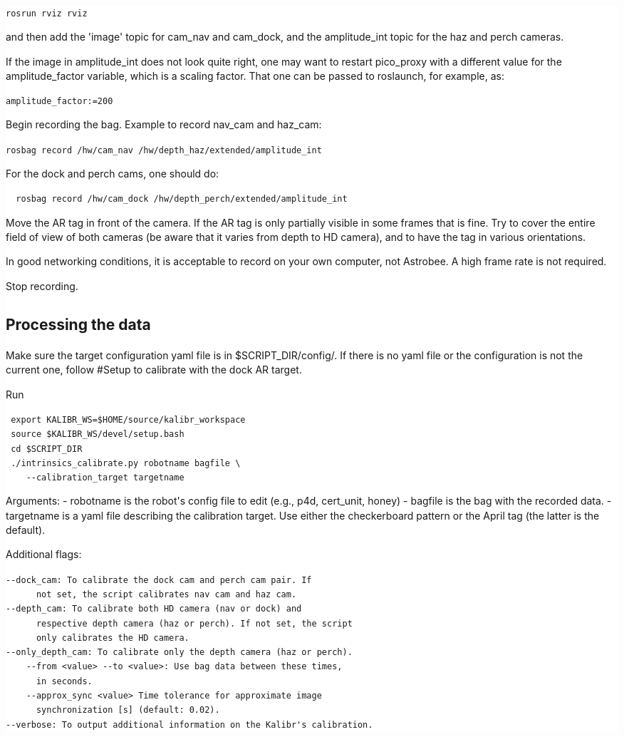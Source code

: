     rosrun rviz rviz

and then add the 'image' topic for cam_nav and cam_dock, and the
amplitude_int topic for the haz and perch cameras. 

If the image in amplitude_int does not look quite right, one may want
to restart pico_proxy with a different value for the amplitude_factor
variable, which is a scaling factor. That one can be passed to
roslaunch, for example, as:

    amplitude_factor:=200

Begin recording the bag. Example to record nav_cam and haz_cam:

    rosbag record /hw/cam_nav /hw/depth_haz/extended/amplitude_int

For the dock and perch cams, one should do:

      rosbag record /hw/cam_dock /hw/depth_perch/extended/amplitude_int

Move the AR tag in front of the camera. If the AR tag is only
partially visible in some frames that is fine. Try to cover the entire
field of view of both cameras (be aware that it varies from depth to
HD camera), and to have the tag in various orientations.

In good networking conditions, it is acceptable to record on your own
computer, not Astrobee. A high frame rate is not required.

Stop recording.

## Processing the data

Make sure the target configuration yaml file is in
$SCRIPT_DIR/config/. If there is no yaml file or the configuration is
not the current one, follow #Setup to calibrate with the dock AR
target.

Run

     export KALIBR_WS=$HOME/source/kalibr_workspace
     source $KALIBR_WS/devel/setup.bash
     cd $SCRIPT_DIR
     ./intrinsics_calibrate.py robotname bagfile \
        --calibration_target targetname

Arguments: 
      - robotname is the robot's config file to edit (e.g., p4d, cert_unit, honey)
      - bagfile is the bag with the recorded data.
      - targetname is a yaml file describing the calibration target. Use either
        the checkerboard pattern or the April tag (the latter is the default).

Additional flags:

	--dock_cam: To calibrate the dock cam and perch cam pair. If
          not set, the script calibrates nav cam and haz cam.
	--depth_cam: To calibrate both HD camera (nav or dock) and 
          respective depth camera (haz or perch). If not set, the script
          only calibrates the HD camera.
	--only_depth_cam: To calibrate only the depth camera (haz or perch).
        --from <value> --to <value>: Use bag data between these times,
          in seconds.
        --approx_sync <value> Time tolerance for approximate image 
          synchronization [s] (default: 0.02).
 	--verbose: To output additional information on the Kalibr's calibration. 
